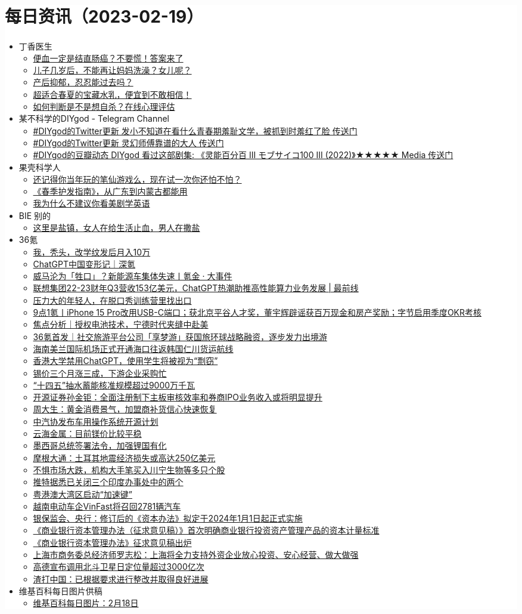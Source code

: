 # 每日资讯（2023-02-19）

- 丁香医生
  - [便血一定是结直肠癌？不要慌！答案来了](http://weixin.sogou.com/weixin?type=2&query=%E4%B8%81%E9%A6%99%E5%8C%BB%E7%94%9F+%E4%BE%BF%E8%A1%80%E4%B8%80%E5%AE%9A%E6%98%AF%E7%BB%93%E7%9B%B4%E8%82%A0%E7%99%8C%EF%BC%9F%E4%B8%8D%E8%A6%81%E6%85%8C%EF%BC%81%E7%AD%94%E6%A1%88%E6%9D%A5%E4%BA%86)
  - [儿子几岁后，不能再让妈妈洗澡？女儿呢？](http://weixin.sogou.com/weixin?type=2&query=%E4%B8%81%E9%A6%99%E5%8C%BB%E7%94%9F+%E5%84%BF%E5%AD%90%E5%87%A0%E5%B2%81%E5%90%8E%EF%BC%8C%E4%B8%8D%E8%83%BD%E5%86%8D%E8%AE%A9%E5%A6%88%E5%A6%88%E6%B4%97%E6%BE%A1%EF%BC%9F%E5%A5%B3%E5%84%BF%E5%91%A2%EF%BC%9F)
  - [产后抑郁，忍忍能过去吗？](http://weixin.sogou.com/weixin?type=2&query=%E4%B8%81%E9%A6%99%E5%8C%BB%E7%94%9F+%E4%BA%A7%E5%90%8E%E6%8A%91%E9%83%81%EF%BC%8C%E5%BF%8D%E5%BF%8D%E8%83%BD%E8%BF%87%E5%8E%BB%E5%90%97%EF%BC%9F)
  - [超适合春夏的宝藏水乳，便宜到不敢相信！](http://weixin.sogou.com/weixin?type=2&query=%E4%B8%81%E9%A6%99%E5%8C%BB%E7%94%9F+%E8%B6%85%E9%80%82%E5%90%88%E6%98%A5%E5%A4%8F%E7%9A%84%E5%AE%9D%E8%97%8F%E6%B0%B4%E4%B9%B3%EF%BC%8C%E4%BE%BF%E5%AE%9C%E5%88%B0%E4%B8%8D%E6%95%A2%E7%9B%B8%E4%BF%A1%EF%BC%81)
  - [如何判断是不是想自杀？在线心理评估](http://weixin.sogou.com/weixin?type=2&query=%E4%B8%81%E9%A6%99%E5%8C%BB%E7%94%9F+%E5%A6%82%E4%BD%95%E5%88%A4%E6%96%AD%E6%98%AF%E4%B8%8D%E6%98%AF%E6%83%B3%E8%87%AA%E6%9D%80%EF%BC%9F%E5%9C%A8%E7%BA%BF%E5%BF%83%E7%90%86%E8%AF%84%E4%BC%B0)
- 某不科学的DIYgod - Telegram Channel
  - [#DIYgod的Twitter更新 发小不知道在看什么青春期羞耻文学，被抓到时羞红了脸 传送门](https://t.me/awesomeDIYgod/5460)
  - [#DIYgod的Twitter更新 灵幻师傅靠谱的大人 传送门](https://t.me/awesomeDIYgod/5459)
  - [#DIYgod的豆瓣动态 DIYgod 看过这部剧集: 《灵能百分百 Ⅲ モブサイコ100 III‎ (2022)》★★★★★ Media 传送门](https://t.me/awesomeDIYgod/5458)
- 果壳科学人
  - [还记得你当年玩的笔仙游戏么，现在试一次你还怕不怕？](https://www.guokr.com/article/463474/)
  - [《春季护发指南》，从广东到内蒙古都能用](https://www.guokr.com/article/463473/)
  - [我为什么不建议你看美剧学英语](https://www.guokr.com/article/463472/)
- BIE 别的
  - [这里是盐镇，女人在给生活止血，男人在撒盐](https://www.biede.com/yanzhen-laona/)
- 36氪
  - [我，秃头，改学纹发后月入10万](https://36kr.com/p/2135504566256003?f=rss)
  - [ChatGPT中国变形记｜深氪](https://36kr.com/p/2137546486548612?f=rss)
  - [威马沦为「牲口」？新能源车集体失速丨氪金 · 大事件](https://36kr.com/p/2134112278457602?f=rss)
  - [联想集团22-23财年Q3营收153亿美元，ChatGPT热潮助推高性能算力业务发展 | 最前线](https://36kr.com/p/2135764220248457?f=rss)
  - [压力大的年轻人，在脱口秀训练营里找出口](https://36kr.com/p/2135499061002371?f=rss)
  - [9点1氪丨iPhone 15 Pro改用USB-C端口；获北京平谷人才奖，董宇辉辟谣获百万现金和房产奖励；字节启用季度OKR考核](https://36kr.com/p/2136615470794889?f=rss)
  - [焦点分析｜授权电池技术，宁德时代夹缝中赴美](https://36kr.com/p/2135242472522118?f=rss)
  - [36氪首发｜社交旅游平台公司「享梦游」获国旅环球战略融资，逐步发力出境游](https://36kr.com/p/2132461071756289?f=rss)
  - [海南美兰国际机场正式开通海口往返韩国仁川货运航线](https://36kr.com/newsflashes/2138128872327304?f=rss)
  - [香港大学禁用ChatGPT，使用学生将被视为“剽窃”](https://36kr.com/newsflashes/2138108640659589?f=rss)
  - [锡价三个月涨三成，下游企业采购忙](https://36kr.com/newsflashes/2138106174261381?f=rss)
  - [“十四五”抽水蓄能核准规模超过9000万千瓦](https://36kr.com/newsflashes/2138081394870659?f=rss)
  - [开源证券孙金钜：全面注册制下主板审核效率和券商IPO业务收入或将明显提升](https://36kr.com/newsflashes/2138078886136201?f=rss)
  - [周大生：黄金消费景气，加盟商补货信心快速恢复](https://36kr.com/newsflashes/2138071927654786?f=rss)
  - [中汽协发布车用操作系统开源计划](https://36kr.com/newsflashes/2138068040534403?f=rss)
  - [云海金属：目前镁价比较平稳](https://36kr.com/newsflashes/2138060341676164?f=rss)
  - [墨西哥总统签署法令，加强锂国有化](https://36kr.com/newsflashes/2138057176795264?f=rss)
  - [摩根大通：土耳其地震经济损失或高达250亿美元](https://36kr.com/newsflashes/2137145688377733?f=rss)
  - [不惧市场大跌，机构大手笔买入川宁生物等多只个股](https://36kr.com/newsflashes/2137124069673347?f=rss)
  - [推特据悉已关闭三个印度办事处中的两个](https://36kr.com/newsflashes/2137076787366277?f=rss)
  - [粤港澳大湾区启动“加速键”](https://36kr.com/newsflashes/2137060533455238?f=rss)
  - [越南电动车企VinFast将召回2781辆汽车](https://36kr.com/newsflashes/2137056059426944?f=rss)
  - [银保监会、央行：修订后的《资本办法》拟定于2024年1月1日起正式实施](https://36kr.com/newsflashes/2137052808448391?f=rss)
  - [《商业银行资本管理办法（征求意见稿）》首次明确商业银行投资资产管理产品的资本计量标准](https://36kr.com/newsflashes/2137050528893065?f=rss)
  - [《商业银行资本管理办法》征求意见稿出炉](https://36kr.com/newsflashes/2137037166905729?f=rss)
  - [上海市商务委总经济师罗志松：上海将全力支持外资企业放心投资、安心经营、做大做强](https://36kr.com/newsflashes/2137001715927424?f=rss)
  - [高德宣布调用北斗卫星日定位量超过3000亿次](https://36kr.com/newsflashes/2136996115483015?f=rss)
  - [渣打中国：已根据要求进行整改并取得良好进展](https://36kr.com/newsflashes/2136978646485385?f=rss)
- 维基百科每日图片供稿
  - [维基百科每日图片：2月18日](https://zh.wikipedia.org/wiki/Special:%E4%BE%9B%E7%A8%BF%E9%A1%B9%E7%9B%AE/potd/20230218000000/zh)